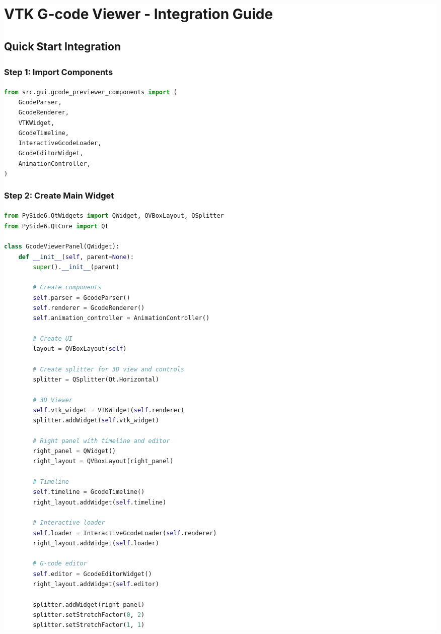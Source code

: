 # VTK G-code Viewer - Integration Guide

## Quick Start Integration

### Step 1: Import Components

```python
from src.gui.gcode_previewer_components import (
    GcodeParser,
    GcodeRenderer,
    VTKWidget,
    GcodeTimeline,
    InteractiveGcodeLoader,
    GcodeEditorWidget,
    AnimationController,
)
```

### Step 2: Create Main Widget

```python
from PySide6.QtWidgets import QWidget, QVBoxLayout, QSplitter
from PySide6.QtCore import Qt

class GcodeViewerPanel(QWidget):
    def __init__(self, parent=None):
        super().__init__(parent)
        
        # Create components
        self.parser = GcodeParser()
        self.renderer = GcodeRenderer()
        self.animation_controller = AnimationController()
        
        # Create UI
        layout = QVBoxLayout(self)
        
        # Create splitter for 3D view and controls
        splitter = QSplitter(Qt.Horizontal)
        
        # 3D Viewer
        self.vtk_widget = VTKWidget(self.renderer)
        splitter.addWidget(self.vtk_widget)
        
        # Right panel with timeline and editor
        right_panel = QWidget()
        right_layout = QVBoxLayout(right_panel)
        
        # Timeline
        self.timeline = GcodeTimeline()
        right_layout.addWidget(self.timeline)
        
        # Interactive loader
        self.loader = InteractiveGcodeLoader(self.renderer)
        right_layout.addWidget(self.loader)
        
        # G-code editor
        self.editor = GcodeEditorWidget()
        right_layout.addWidget(self.editor)
        
        splitter.addWidget(right_panel)
        splitter.setStretchFactor(0, 2)
        splitter.setStretchFactor(1, 1)
```